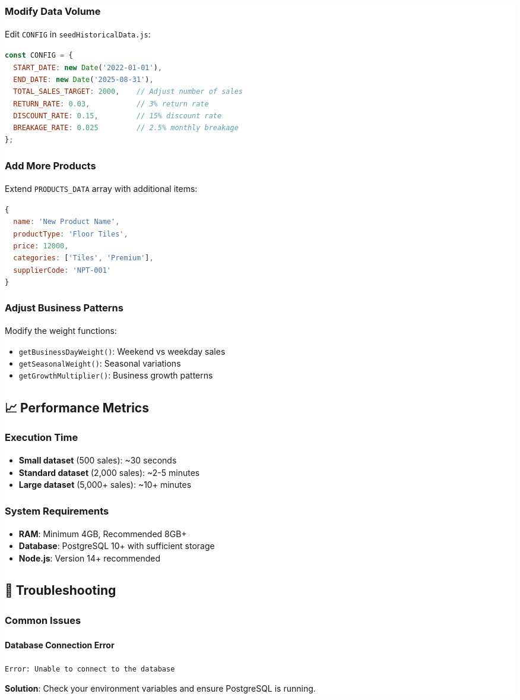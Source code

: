### Modify Data Volume
Edit `CONFIG` in `seedHistoricalData.js`:
```javascript
const CONFIG = {
  START_DATE: new Date('2022-01-01'),
  END_DATE: new Date('2025-08-31'),
  TOTAL_SALES_TARGET: 2000,    // Adjust number of sales
  RETURN_RATE: 0.03,           // 3% return rate
  DISCOUNT_RATE: 0.15,         // 15% discount rate
  BREAKAGE_RATE: 0.025         // 2.5% monthly breakage
};
```

### Add More Products
Extend `PRODUCTS_DATA` array with additional items:
```javascript
{ 
  name: 'New Product Name', 
  productType: 'Floor Tiles', 
  price: 12000, 
  categories: ['Tiles', 'Premium'], 
  supplierCode: 'NPT-001' 
}
```

### Adjust Business Patterns
Modify the weight functions:
- `getBusinessDayWeight()`: Weekend vs weekday sales
- `getSeasonalWeight()`: Seasonal variations
- `getGrowthMultiplier()`: Business growth patterns

## 📈 Performance Metrics

### Execution Time
- **Small dataset** (500 sales): ~30 seconds
- **Standard dataset** (2,000 sales): ~2-5 minutes
- **Large dataset** (5,000+ sales): ~10+ minutes

### System Requirements
- **RAM**: Minimum 4GB, Recommended 8GB+
- **Database**: PostgreSQL 10+ with sufficient storage
- **Node.js**: Version 14+ recommended

## 🐛 Troubleshooting

### Common Issues

#### Database Connection Error
```
Error: Unable to connect to the database
```
**Solution**: Check your environment variables and ensure PostgreSQL is running.
